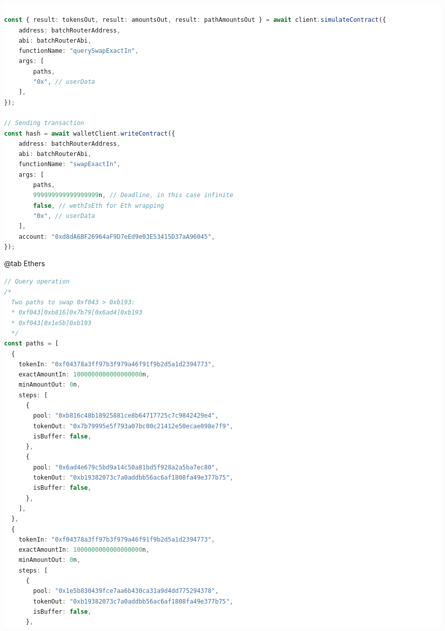 ```typescript

const { result: tokensOut, result: amountsOut, result: pathAmountsOut } = await client.simulateContract({
    address: batchRouterAddress,
    abi: batchRouterAbi,
    functionName: "querySwapExactIn",
    args: [
        paths,
        "0x", // userData
    ],
});

// Sending transaction
const hash = await walletClient.writeContract({
    address: batchRouterAddress,
    abi: batchRouterAbi,
    functionName: "swapExactIn",
    args: [
        paths,
        999999999999999999n, // Deadline, in this case infinite
        false, // wethIsEth for Eth wrapping
        "0x", // userData
    ],
    account: "0xd8dA6BF26964aF9D7eEd9e03E53415D37aA96045",
});
```

@tab Ethers

```typescript
// Query operation
/*
  Two paths to swap 0xf043 > 0xb193:
  * 0xf043[0xb816]0x7b79[0x6ad4]0xb193
  * 0xf043[0x1e5b]0xb193
  */
const paths = [
  {
    tokenIn: "0xf04378a3ff97b3f979a46f91f9b2d5a1d2394773",
    exactAmountIn: 1000000000000000000n,
    minAmountOut: 0n,
    steps: [
      {
        pool: "0xb816c48b18925881ce8b64717725c7c9842429e4",
        tokenOut: "0x7b79995e5f793a07bc00c21412e50ecae098e7f9",
        isBuffer: false,
      },
      {
        pool: "0x6ad4e679c5bd9a14c50a81bd5f928a2a5ba7ec80",
        tokenOut: "0xb19382073c7a0addbb56ac6af1808fa49e377b75",
        isBuffer: false,
      },
    ],
  },
  {
    tokenIn: "0xf04378a3ff97b3f979a46f91f9b2d5a1d2394773",
    exactAmountIn: 1000000000000000000n,
    minAmountOut: 0n,
    steps: [
      {
        pool: "0x1e5b830439fce7aa6b430ca31a9d4dd775294378",
        tokenOut: "0xb19382073c7a0addbb56ac6af1808fa49e377b75",
        isBuffer: false,
      },
```